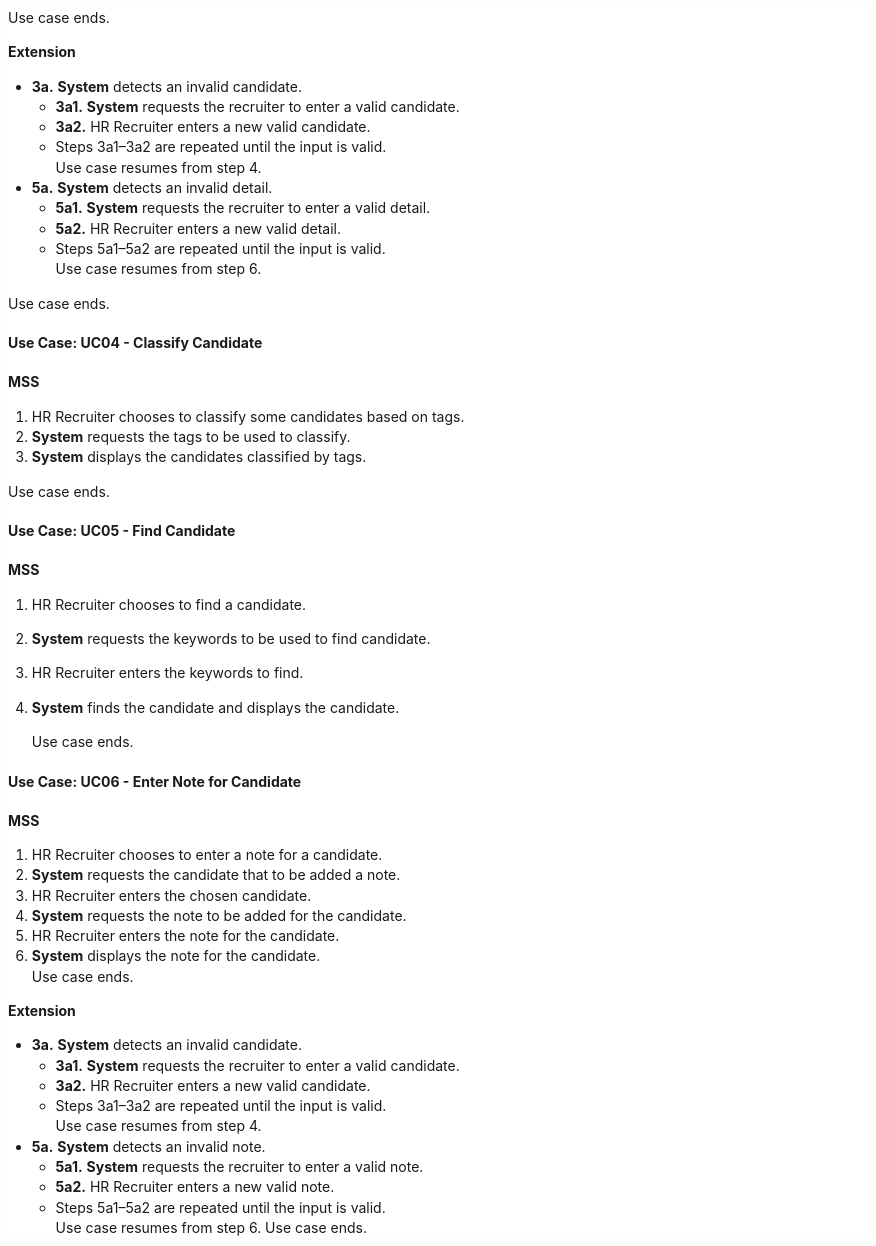 Use case ends.

**Extension**
- **3a.** **System** detects an invalid candidate.
    - **3a1.** **System** requests the recruiter to enter a valid candidate.
    - **3a2.** HR Recruiter enters a new valid candidate.
    - Steps 3a1–3a2 are repeated until the input is valid.  
      Use case resumes from step 4.
- **5a.** **System** detects an invalid detail.
  - **5a1.** **System** requests the recruiter to enter a valid detail.
  - **5a2.** HR Recruiter enters a new valid detail.
  - Steps 5a1–5a2 are repeated until the input is valid.  
    Use case resumes from step 6.

Use case ends.

#### Use Case: UC04 - Classify Candidate
**MSS**
1. HR Recruiter chooses to classify some candidates based on tags.
2. **System** requests the tags to be used to classify.
3. **System** displays the candidates classified by tags.

Use case ends.

#### Use Case: UC05 - Find Candidate
**MSS**
1. HR Recruiter chooses to find a candidate.
2. **System** requests the keywords to be used to find candidate.
3. HR Recruiter enters the keywords to find.
4. **System** finds the candidate and displays the candidate.

   Use case ends.

#### Use Case: UC06 - Enter Note for Candidate
**MSS**
1. HR Recruiter chooses to enter a note for a candidate.
2. **System** requests the candidate that to be added a note.
3. HR Recruiter enters the chosen candidate.
4. **System** requests the note to be added for the candidate.
5. HR Recruiter enters the note for the candidate.
6. **System** displays the note for the candidate.  
   Use case ends.

**Extension**
- **3a.** **System** detects an invalid candidate.
    - **3a1.** **System** requests the recruiter to enter a valid candidate.
    - **3a2.** HR Recruiter enters a new valid candidate.
    - Steps 3a1–3a2 are repeated until the input is valid.  
      Use case resumes from step 4.
- **5a.** **System** detects an invalid note.
    - **5a1.** **System** requests the recruiter to enter a valid note.
    - **5a2.** HR Recruiter enters a new valid note.
    - Steps 5a1–5a2 are repeated until the input is valid.  
      Use case resumes from step 6.
Use case ends.
